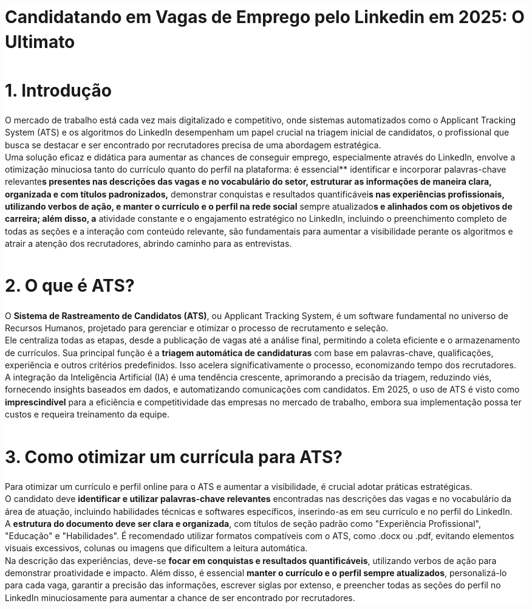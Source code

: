 # Candidatando em Vagas de Emprego pelo Linkedin em 2025: O Ultimato

# 1. Introdução

O mercado de trabalho está cada vez mais digitalizado e competitivo, onde sistemas automatizados como o Applicant Tracking System (ATS) e os algoritmos do LinkedIn desempenham um papel crucial na triagem inicial de candidatos, o profissional que busca se destacar e ser encontrado por recrutadores precisa de uma abordagem estratégica.    
Uma solução eficaz e didática para aumentar as chances de conseguir emprego, especialmente através do LinkedIn, envolve a otimização minuciosa tanto do currículo quanto do perfil na plataforma: é essencial** identificar e incorporar palavras-chave relevante**s presentes nas descrições das vagas e no vocabulário do setor, estruturar as informações de maneira clara, organizada e com títulos padronizados,** demonstrar conquistas e resultados quantificávei**s nas experiências profissionais, utilizando verbos de ação, e manter o currículo e o perfil na rede social** sempre atualizado**s e alinhados com os objetivos de carreira; além disso, a** atividade constante e o engajamento estratégico no LinkedIn, incluindo o preenchimento completo de todas as seções e a interação com conteúdo relevante, são fundamentais para aumentar a visibilidade perante os algoritmos e atrair a atenção dos recrutadores, abrindo caminho para as entrevistas.   

# 2. O que é ATS?

O **Sistema de Rastreamento de Candidatos (ATS)**, ou Applicant Tracking System, é um software fundamental no universo de Recursos Humanos, projetado para gerenciar e otimizar o processo de recrutamento e seleção.    
Ele centraliza todas as etapas, desde a publicação de vagas até a análise final, permitindo a coleta eficiente e o armazenamento de currículos. Sua principal função é a **triagem automática de candidaturas** com base em palavras-chave, qualificações, experiência e outros critérios predefinidos. Isso acelera significativamente o processo, economizando tempo dos recrutadores.    
A integração da Inteligência Artificial (IA) é uma tendência crescente, aprimorando a precisão da triagem, reduzindo viés, fornecendo insights baseados em dados, e automatizando comunicações com candidatos. Em 2025, o uso de ATS é visto como **imprescindível** para a eficiência e competitividade das empresas no mercado de trabalho, embora sua implementação possa ter custos e requeira treinamento da equipe.   

# 3. Como otimizar um currícula para ATS?

Para otimizar um currículo e perfil online para o ATS e aumentar a visibilidade, é crucial adotar práticas estratégicas.    
O candidato deve **identificar e utilizar palavras-chave relevantes** encontradas nas descrições das vagas e no vocabulário da área de atuação, incluindo habilidades técnicas e softwares específicos, inserindo-as em seu currículo e no perfil do LinkedIn.    
A **estrutura do documento deve ser clara e organizada**, com títulos de seção padrão como "Experiência Profissional", "Educação" e "Habilidades". É recomendado utilizar formatos compatíveis com o ATS, como .docx ou .pdf, evitando elementos visuais excessivos, colunas ou imagens que dificultem a leitura automática.    
Na descrição das experiências, deve-se **focar em conquistas e resultados quantificáveis**, utilizando verbos de ação para demonstrar proatividade e impacto. Além disso, é essencial **manter o currículo e o perfil sempre atualizados**, personalizá-lo para cada vaga, garantir a precisão das informações, escrever siglas por extenso, e preencher todas as seções do perfil no LinkedIn minuciosamente para aumentar a chance de ser encontrado por recrutadores.   
